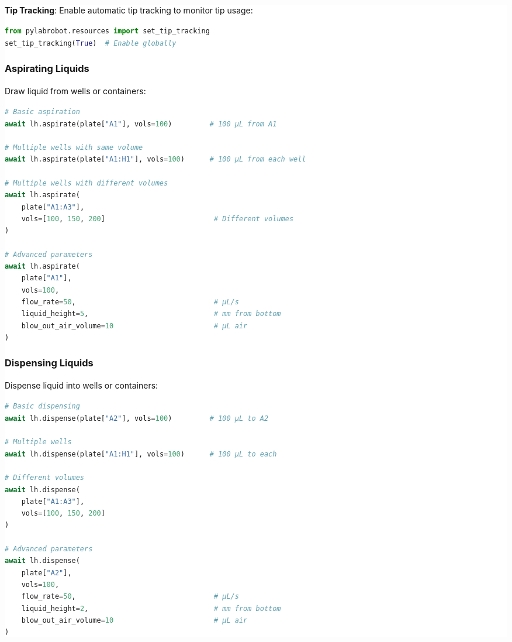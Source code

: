 **Tip Tracking**: Enable automatic tip tracking to monitor tip usage:

```python
from pylabrobot.resources import set_tip_tracking
set_tip_tracking(True)  # Enable globally
```

### Aspirating Liquids

Draw liquid from wells or containers:

```python
# Basic aspiration
await lh.aspirate(plate["A1"], vols=100)         # 100 µL from A1

# Multiple wells with same volume
await lh.aspirate(plate["A1:H1"], vols=100)      # 100 µL from each well

# Multiple wells with different volumes
await lh.aspirate(
    plate["A1:A3"],
    vols=[100, 150, 200]                          # Different volumes
)

# Advanced parameters
await lh.aspirate(
    plate["A1"],
    vols=100,
    flow_rate=50,                                 # µL/s
    liquid_height=5,                              # mm from bottom
    blow_out_air_volume=10                        # µL air
)
```

### Dispensing Liquids

Dispense liquid into wells or containers:

```python
# Basic dispensing
await lh.dispense(plate["A2"], vols=100)         # 100 µL to A2

# Multiple wells
await lh.dispense(plate["A1:H1"], vols=100)      # 100 µL to each

# Different volumes
await lh.dispense(
    plate["A1:A3"],
    vols=[100, 150, 200]
)

# Advanced parameters
await lh.dispense(
    plate["A2"],
    vols=100,
    flow_rate=50,                                 # µL/s
    liquid_height=2,                              # mm from bottom
    blow_out_air_volume=10                        # µL air
)
```
